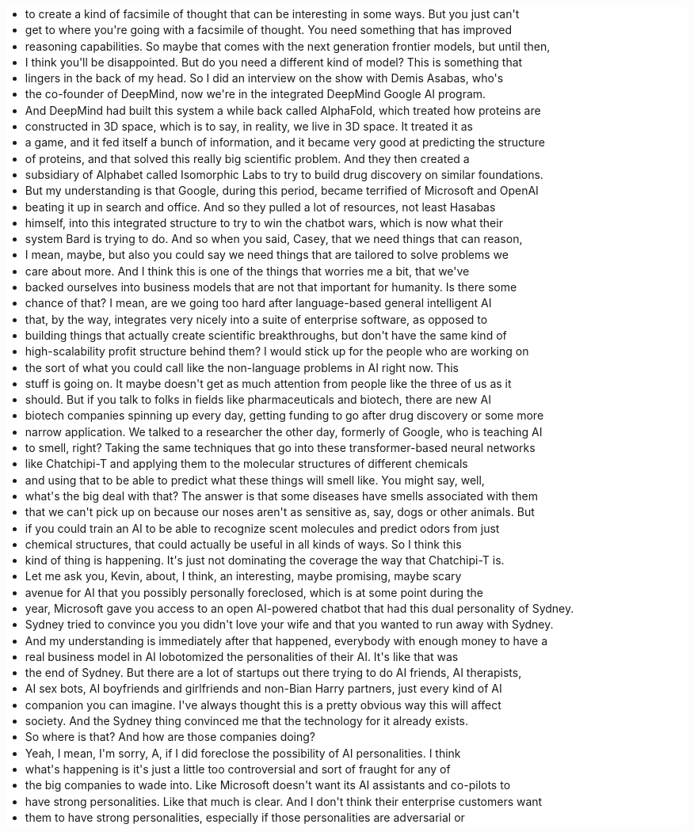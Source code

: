 *  to create a kind of facsimile of thought that can be interesting in some ways. But you just can't
*  get to where you're going with a facsimile of thought. You need something that has improved
*  reasoning capabilities. So maybe that comes with the next generation frontier models, but until then,
*  I think you'll be disappointed. But do you need a different kind of model? This is something that
*  lingers in the back of my head. So I did an interview on the show with Demis Asabas, who's
*  the co-founder of DeepMind, now we're in the integrated DeepMind Google AI program.
*  And DeepMind had built this system a while back called AlphaFold, which treated how proteins are
*  constructed in 3D space, which is to say, in reality, we live in 3D space. It treated it as
*  a game, and it fed itself a bunch of information, and it became very good at predicting the structure
*  of proteins, and that solved this really big scientific problem. And they then created a
*  subsidiary of Alphabet called Isomorphic Labs to try to build drug discovery on similar foundations.
*  But my understanding is that Google, during this period, became terrified of Microsoft and OpenAI
*  beating it up in search and office. And so they pulled a lot of resources, not least Hasabas
*  himself, into this integrated structure to try to win the chatbot wars, which is now what their
*  system Bard is trying to do. And so when you said, Casey, that we need things that can reason,
*  I mean, maybe, but also you could say we need things that are tailored to solve problems we
*  care about more. And I think this is one of the things that worries me a bit, that we've
*  backed ourselves into business models that are not that important for humanity. Is there some
*  chance of that? I mean, are we going too hard after language-based general intelligent AI
*  that, by the way, integrates very nicely into a suite of enterprise software, as opposed to
*  building things that actually create scientific breakthroughs, but don't have the same kind of
*  high-scalability profit structure behind them? I would stick up for the people who are working on
*  the sort of what you could call like the non-language problems in AI right now. This
*  stuff is going on. It maybe doesn't get as much attention from people like the three of us as it
*  should. But if you talk to folks in fields like pharmaceuticals and biotech, there are new AI
*  biotech companies spinning up every day, getting funding to go after drug discovery or some more
*  narrow application. We talked to a researcher the other day, formerly of Google, who is teaching AI
*  to smell, right? Taking the same techniques that go into these transformer-based neural networks
*  like Chatchipi-T and applying them to the molecular structures of different chemicals
*  and using that to be able to predict what these things will smell like. You might say, well,
*  what's the big deal with that? The answer is that some diseases have smells associated with them
*  that we can't pick up on because our noses aren't as sensitive as, say, dogs or other animals. But
*  if you could train an AI to be able to recognize scent molecules and predict odors from just
*  chemical structures, that could actually be useful in all kinds of ways. So I think this
*  kind of thing is happening. It's just not dominating the coverage the way that Chatchipi-T is.
*  Let me ask you, Kevin, about, I think, an interesting, maybe promising, maybe scary
*  avenue for AI that you possibly personally foreclosed, which is at some point during the
*  year, Microsoft gave you access to an open AI-powered chatbot that had this dual personality of Sydney.
*  Sydney tried to convince you you didn't love your wife and that you wanted to run away with Sydney.
*  And my understanding is immediately after that happened, everybody with enough money to have a
*  real business model in AI lobotomized the personalities of their AI. It's like that was
*  the end of Sydney. But there are a lot of startups out there trying to do AI friends, AI therapists,
*  AI sex bots, AI boyfriends and girlfriends and non-Bian Harry partners, just every kind of AI
*  companion you can imagine. I've always thought this is a pretty obvious way this will affect
*  society. And the Sydney thing convinced me that the technology for it already exists.
*  So where is that? And how are those companies doing?
*  Yeah, I mean, I'm sorry, A, if I did foreclose the possibility of AI personalities. I think
*  what's happening is it's just a little too controversial and sort of fraught for any of
*  the big companies to wade into. Like Microsoft doesn't want its AI assistants and co-pilots to
*  have strong personalities. Like that much is clear. And I don't think their enterprise customers want
*  them to have strong personalities, especially if those personalities are adversarial or